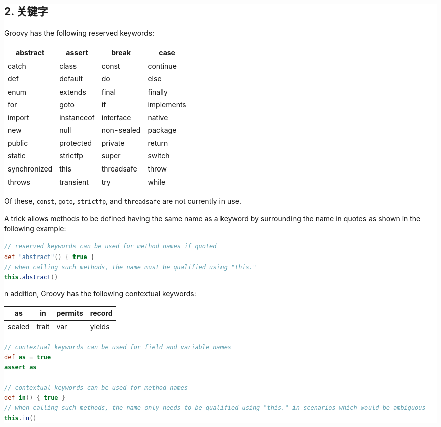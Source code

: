 ## 2. 关键字

Groovy has the following reserved keywords:

| abstract     | assert     | break      | case       |
| ------------ | ---------- | ---------- | ---------- |
| catch        | class      | const      | continue   |
| def          | default    | do         | else       |
| enum         | extends    | final      | finally    |
| for          | goto       | if         | implements |
| import       | instanceof | interface  | native     |
| new          | null       | non-sealed | package    |
| public       | protected  | private    | return     |
| static       | strictfp   | super      | switch     |
| synchronized | this       | threadsafe | throw      |
| throws       | transient  | try        | while      |

Of these, `const`, `goto`, `strictfp`, and `threadsafe` are not currently in use.

A trick allows methods to be defined having the same name as a keyword by surrounding the name in quotes as shown in the following example:

```groovy
// reserved keywords can be used for method names if quoted
def "abstract"() { true }
// when calling such methods, the name must be qualified using "this."
this.abstract()
```

n addition, Groovy has the following contextual keywords:

| as     | in    | permits | record |
| ------ | ----- | ------- | ------ |
| sealed | trait | var     | yields |

```groovy
// contextual keywords can be used for field and variable names
def as = true
assert as

// contextual keywords can be used for method names
def in() { true }
// when calling such methods, the name only needs to be qualified using "this." in scenarios which would be ambiguous
this.in()
```
